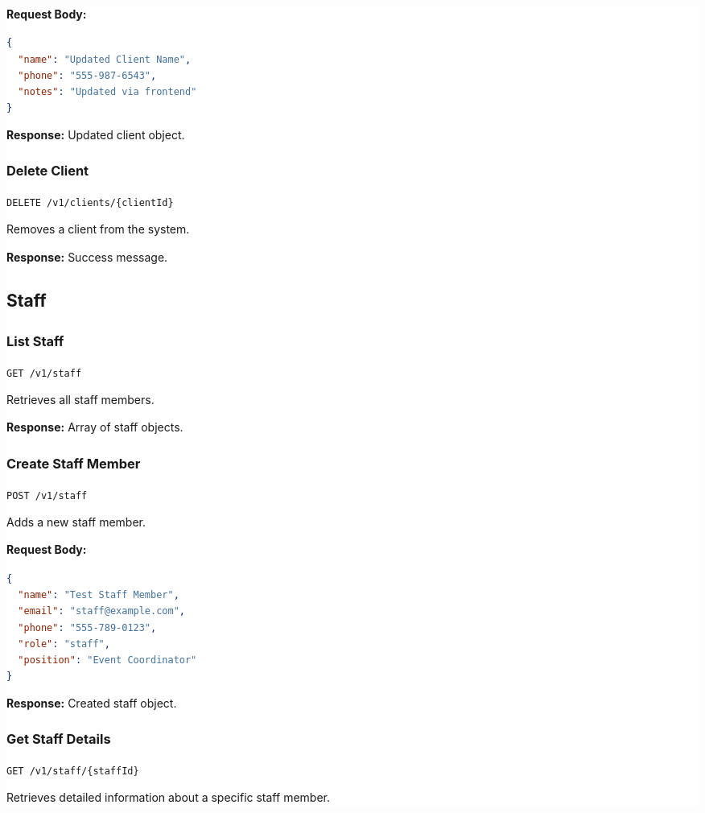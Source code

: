**Request Body:**
```json
{
  "name": "Updated Client Name",
  "phone": "555-987-6543",
  "notes": "Updated via frontend"
}
```

**Response:**
Updated client object.

### Delete Client
```
DELETE /v1/clients/{clientId}
```
Removes a client from the system.

**Response:**
Success message.

## Staff

### List Staff
```
GET /v1/staff
```
Retrieves all staff members.

**Response:**
Array of staff objects.

### Create Staff Member
```
POST /v1/staff
```
Adds a new staff member.

**Request Body:**
```json
{
  "name": "Test Staff Member",
  "email": "staff@example.com",
  "phone": "555-789-0123",
  "role": "staff",
  "position": "Event Coordinator"
}
```

**Response:**
Created staff object.

### Get Staff Details
```
GET /v1/staff/{staffId}
```
Retrieves detailed information about a specific staff member.

